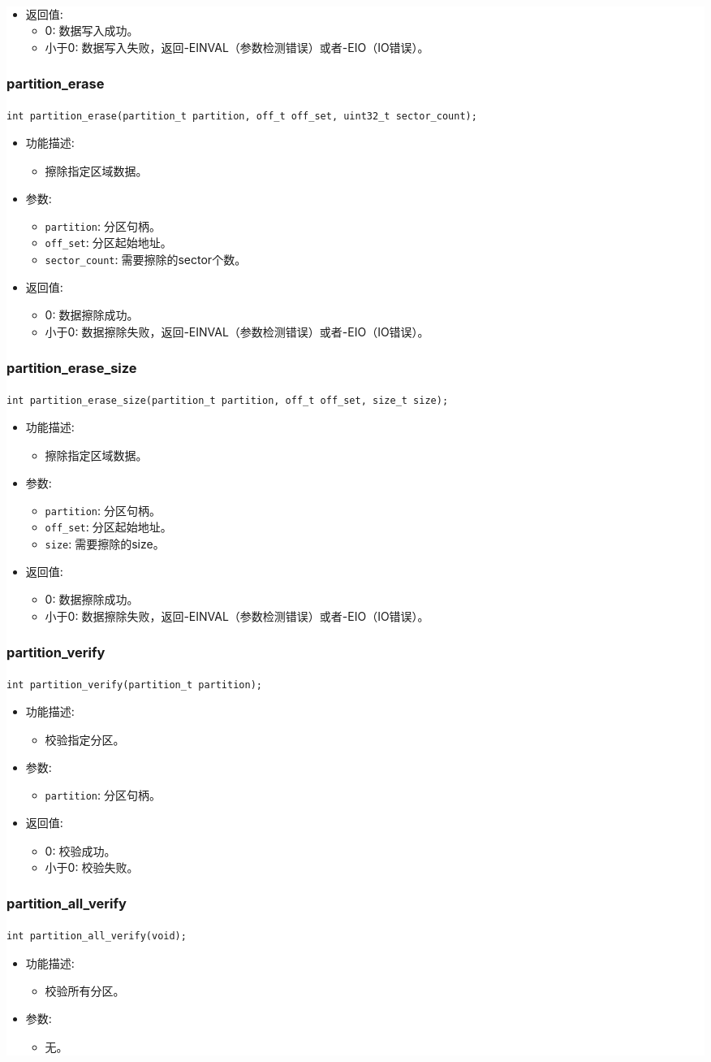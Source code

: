 - 返回值:
   - 0: 数据写入成功。
   - 小于0: 数据写入失败，返回-EINVAL（参数检测错误）或者-EIO（IO错误）。

### partition_erase
`int partition_erase(partition_t partition, off_t off_set, uint32_t sector_count);`

- 功能描述:
   - 擦除指定区域数据。

- 参数:
   - `partition`: 分区句柄。
   - `off_set`: 分区起始地址。
   - `sector_count`: 需要擦除的sector个数。

- 返回值:
   - 0: 数据擦除成功。
   - 小于0: 数据擦除失败，返回-EINVAL（参数检测错误）或者-EIO（IO错误）。

### partition_erase_size
`int partition_erase_size(partition_t partition, off_t off_set, size_t size);`

- 功能描述:
   - 擦除指定区域数据。

- 参数:
   - `partition`: 分区句柄。
   - `off_set`: 分区起始地址。
   - `size`: 需要擦除的size。

- 返回值:
   - 0: 数据擦除成功。
   - 小于0: 数据擦除失败，返回-EINVAL（参数检测错误）或者-EIO（IO错误）。
   
### partition_verify
`int partition_verify(partition_t partition);`

- 功能描述:
   - 校验指定分区。

- 参数:
   - `partition`: 分区句柄。

- 返回值:
   - 0: 校验成功。
   - 小于0: 校验失败。

### partition_all_verify
`int partition_all_verify(void);`

- 功能描述:
   - 校验所有分区。

- 参数:
   - 无。
